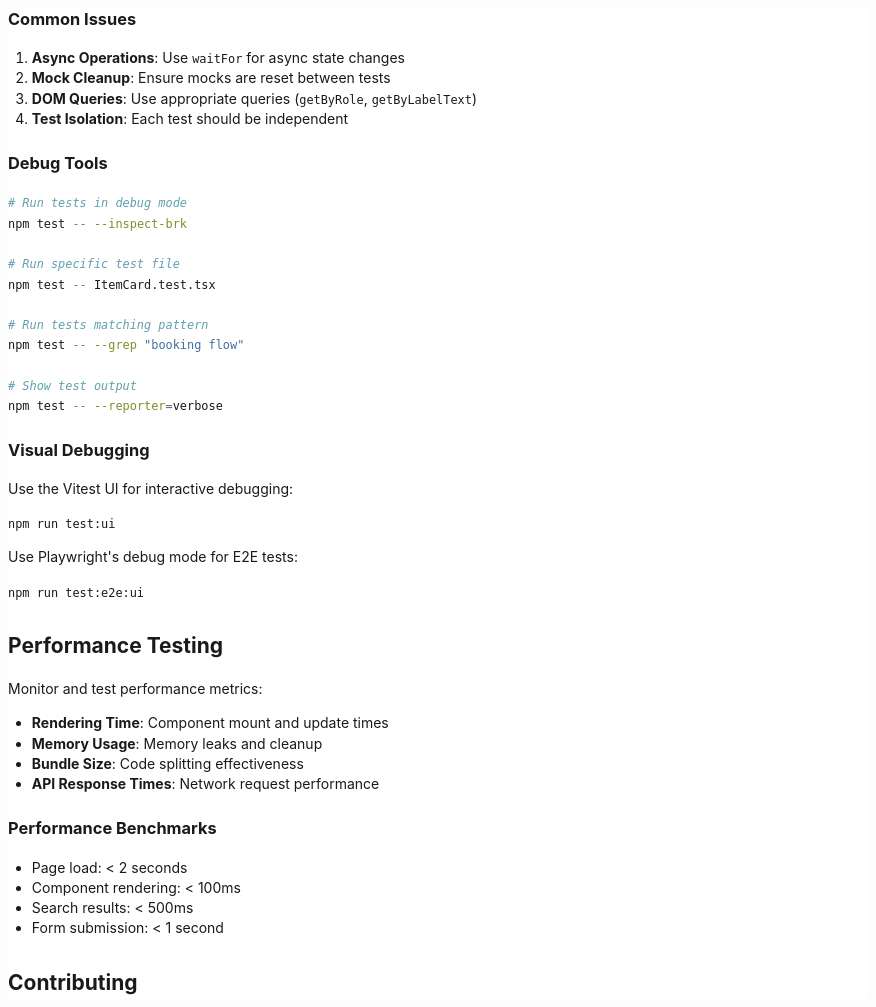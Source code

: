 ### Common Issues

1. **Async Operations**: Use `waitFor` for async state changes
2. **Mock Cleanup**: Ensure mocks are reset between tests
3. **DOM Queries**: Use appropriate queries (`getByRole`, `getByLabelText`)
4. **Test Isolation**: Each test should be independent

### Debug Tools

```bash
# Run tests in debug mode
npm test -- --inspect-brk

# Run specific test file
npm test -- ItemCard.test.tsx

# Run tests matching pattern
npm test -- --grep "booking flow"

# Show test output
npm test -- --reporter=verbose
```

### Visual Debugging

Use the Vitest UI for interactive debugging:

```bash
npm run test:ui
```

Use Playwright's debug mode for E2E tests:

```bash
npm run test:e2e:ui
```

## Performance Testing

Monitor and test performance metrics:

- **Rendering Time**: Component mount and update times
- **Memory Usage**: Memory leaks and cleanup
- **Bundle Size**: Code splitting effectiveness
- **API Response Times**: Network request performance

### Performance Benchmarks

- Page load: < 2 seconds
- Component rendering: < 100ms
- Search results: < 500ms
- Form submission: < 1 second

## Contributing
